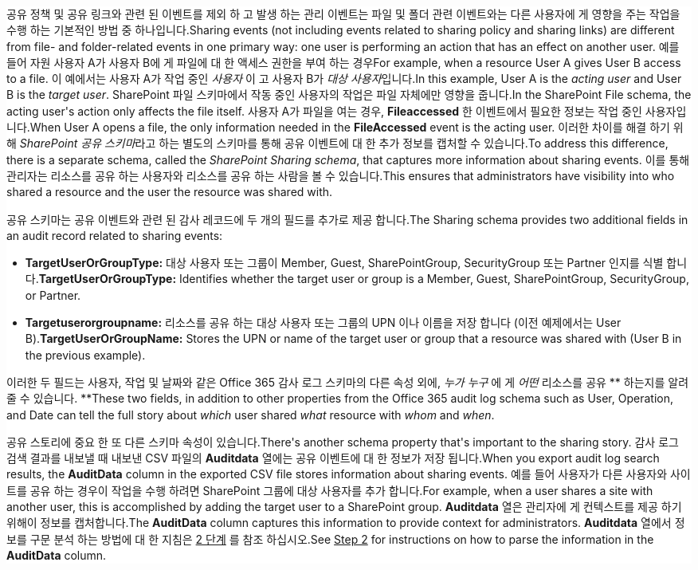 <span data-ttu-id="7e0a7-108">공유 정책 및 공유 링크와 관련 된 이벤트를 제외 하 고 발생 하는 관리 이벤트는 파일 및 폴더 관련 이벤트와는 다른 사용자에 게 영향을 주는 작업을 수행 하는 기본적인 방법 중 하나입니다.</span><span class="sxs-lookup"><span data-stu-id="7e0a7-108">Sharing events (not including events related to sharing policy and sharing links) are different from file- and folder-related events in one primary way: one user is performing an action that has an effect on another user.</span></span> <span data-ttu-id="7e0a7-109">예를 들어 자원 사용자 A가 사용자 B에 게 파일에 대 한 액세스 권한을 부여 하는 경우</span><span class="sxs-lookup"><span data-stu-id="7e0a7-109">For example, when a resource User A gives User B access to a file.</span></span> <span data-ttu-id="7e0a7-110">이 예에서는 사용자 A가 작업 중인 *사용자* 이 고 사용자 B가 *대상 사용자*입니다.</span><span class="sxs-lookup"><span data-stu-id="7e0a7-110">In this example, User A is the  *acting user*  and User B is the  *target user*.</span></span> <span data-ttu-id="7e0a7-111">SharePoint 파일 스키마에서 작동 중인 사용자의 작업은 파일 자체에만 영향을 줍니다.</span><span class="sxs-lookup"><span data-stu-id="7e0a7-111">In the SharePoint File schema, the acting user's action only affects the file itself.</span></span> <span data-ttu-id="7e0a7-112">사용자 A가 파일을 여는 경우, **Fileaccessed** 한 이벤트에서 필요한 정보는 작업 중인 사용자입니다.</span><span class="sxs-lookup"><span data-stu-id="7e0a7-112">When User A opens a file, the only information needed in the **FileAccessed** event is the acting user.</span></span> <span data-ttu-id="7e0a7-113">이러한 차이를 해결 하기 위해 *SharePoint 공유 스키마*라고 하는 별도의 스키마를 통해 공유 이벤트에 대 한 추가 정보를 캡처할 수 있습니다.</span><span class="sxs-lookup"><span data-stu-id="7e0a7-113">To address this difference, there is a separate schema, called the  *SharePoint Sharing schema*, that captures more information about sharing events.</span></span> <span data-ttu-id="7e0a7-114">이를 통해 관리자는 리소스를 공유 하는 사용자와 리소스를 공유 하는 사람을 볼 수 있습니다.</span><span class="sxs-lookup"><span data-stu-id="7e0a7-114">This ensures that administrators have visibility into who shared a resource and the user the resource was shared with.</span></span> 
  
<span data-ttu-id="7e0a7-115">공유 스키마는 공유 이벤트와 관련 된 감사 레코드에 두 개의 필드를 추가로 제공 합니다.</span><span class="sxs-lookup"><span data-stu-id="7e0a7-115">The Sharing schema provides two additional fields in an audit record related to sharing events:</span></span> 
  
- <span data-ttu-id="7e0a7-116">**TargetUserOrGroupType:** 대상 사용자 또는 그룹이 Member, Guest, SharePointGroup, SecurityGroup 또는 Partner 인지를 식별 합니다.</span><span class="sxs-lookup"><span data-stu-id="7e0a7-116">**TargetUserOrGroupType:** Identifies whether the target user or group is a Member, Guest, SharePointGroup, SecurityGroup, or Partner.</span></span>

- <span data-ttu-id="7e0a7-117">**Targetuserorgroupname:** 리소스를 공유 하는 대상 사용자 또는 그룹의 UPN 이나 이름을 저장 합니다 (이전 예제에서는 User B).</span><span class="sxs-lookup"><span data-stu-id="7e0a7-117">**TargetUserOrGroupName:** Stores the UPN or name of the target user or group that a resource was shared with (User B in the previous example).</span></span> 

<span data-ttu-id="7e0a7-118">이러한 두 필드는 사용자, 작업 및 날짜와 같은 Office 365 감사 로그 스키마의 다른 속성 외에, *누가 누구* 에 게 *어떤* 리소스를 공유 \*\* 하는지를 알려 줄 수 있습니다. \*\*</span><span class="sxs-lookup"><span data-stu-id="7e0a7-118">These two fields, in addition to other properties from the Office 365 audit log schema such as User, Operation, and Date can tell the full story about  *which*  user shared  *what*  resource with  *whom*  and  *when*.</span></span> 
  
<span data-ttu-id="7e0a7-119">공유 스토리에 중요 한 또 다른 스키마 속성이 있습니다.</span><span class="sxs-lookup"><span data-stu-id="7e0a7-119">There's another schema property that's important to the sharing story.</span></span> <span data-ttu-id="7e0a7-120">감사 로그 검색 결과를 내보낼 때 내보낸 CSV 파일의 **Auditdata** 열에는 공유 이벤트에 대 한 정보가 저장 됩니다.</span><span class="sxs-lookup"><span data-stu-id="7e0a7-120">When you export audit log search results, the **AuditData** column in the exported CSV file stores information about sharing events.</span></span> <span data-ttu-id="7e0a7-121">예를 들어 사용자가 다른 사용자와 사이트를 공유 하는 경우이 작업을 수행 하려면 SharePoint 그룹에 대상 사용자를 추가 합니다.</span><span class="sxs-lookup"><span data-stu-id="7e0a7-121">For example, when a user shares a site with another user, this is accomplished by adding the target user to a SharePoint group.</span></span> <span data-ttu-id="7e0a7-122">**Auditdata** 열은 관리자에 게 컨텍스트를 제공 하기 위해이 정보를 캡처합니다.</span><span class="sxs-lookup"><span data-stu-id="7e0a7-122">The **AuditData** column captures this information to provide context for administrators.</span></span> <span data-ttu-id="7e0a7-123">**Auditdata** 열에서 정보를 구문 분석 하는 방법에 대 한 지침은 [2 단계](#step-2-use-the-powerquery-editor-to-format-the-exported-audit-log) 를 참조 하십시오.</span><span class="sxs-lookup"><span data-stu-id="7e0a7-123">See [Step 2](#step-2-use-the-powerquery-editor-to-format-the-exported-audit-log) for instructions on how to parse the information in the **AuditData** column.</span></span>

